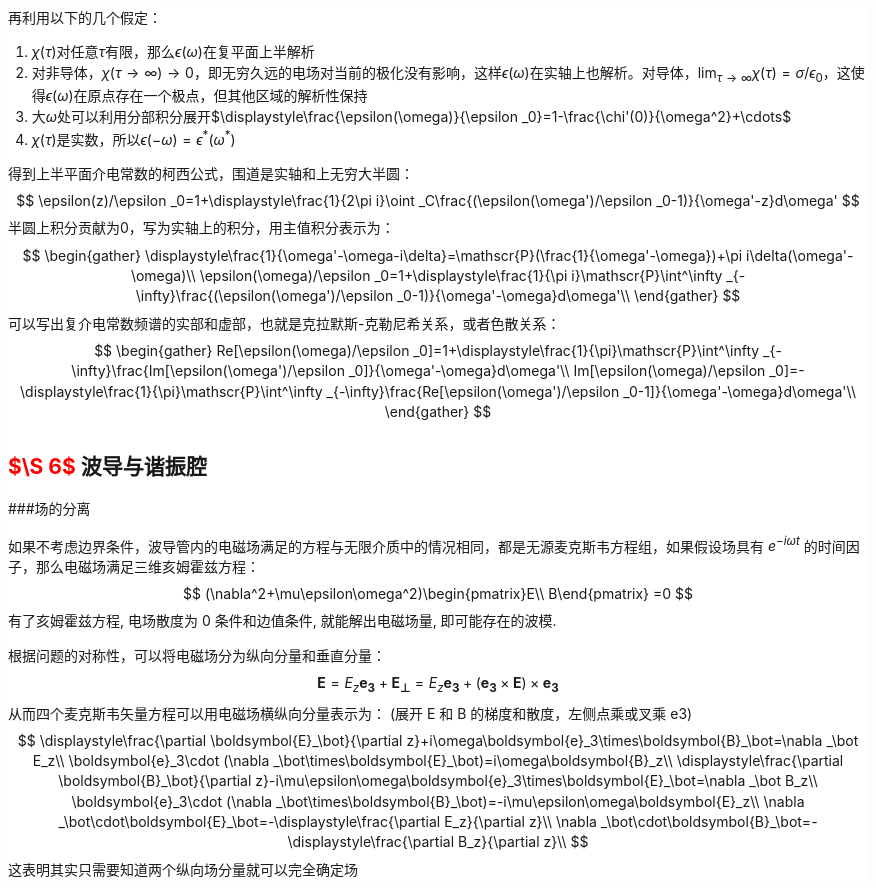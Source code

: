 再利用以下的几个假定：
1. $\chi(\tau)$对任意$\tau$有限，那么$\epsilon(\omega)$在复平面上半解析
2. 对非导体，$\chi(\tau \rightarrow\infty)\rightarrow0$，即无穷久远的电场对当前的极化没有影响，这样$\epsilon(\omega)$在实轴上也解析。对导体，$\displaystyle\lim_{\tau\to \infty}\chi(\tau)=\sigma/\epsilon_0$，这使得$\epsilon(\omega)$在原点存在一个极点，但其他区域的解析性保持
3. 大$\omega$处可以利用分部积分展开$\displaystyle\frac{\epsilon(\omega)}{\epsilon _0}=1-\frac{\chi'(0)}{\omega^2}+\cdots$
4. $\chi(\tau)$是实数，所以$\epsilon(-\omega)=\epsilon^*(\omega^*)$

得到上半平面介电常数的柯西公式，围道是实轴和上无穷大半圆：
$$
\epsilon(z)/\epsilon _0=1+\displaystyle\frac{1}{2\pi i}\oint _C\frac{(\epsilon(\omega')/\epsilon _0-1)}{\omega'-z}d\omega'
$$
半圆上积分贡献为0，写为实轴上的积分，用主值积分表示为：
$$
\begin{gather}
\displaystyle\frac{1}{\omega'-\omega-i\delta}=\mathscr{P}(\frac{1}{\omega'-\omega})+\pi i\delta(\omega'-\omega)\\
\epsilon(\omega)/\epsilon _0=1+\displaystyle\frac{1}{\pi i}\mathscr{P}\int^\infty _{-\infty}\frac{(\epsilon(\omega')/\epsilon _0-1)}{\omega'-\omega}d\omega'\\
\end{gather}
$$
可以写出复介电常数频谱的实部和虚部，也就是克拉默斯-克勒尼希关系，或者色散关系：
$$
\begin{gather}
Re[\epsilon(\omega)/\epsilon _0]=1+\displaystyle\frac{1}{\pi}\mathscr{P}\int^\infty _{-\infty}\frac{Im[\epsilon(\omega')/\epsilon _0]}{\omega'-\omega}d\omega'\\
Im[\epsilon(\omega)/\epsilon _0]=-\displaystyle\frac{1}{\pi}\mathscr{P}\int^\infty _{-\infty}\frac{Re[\epsilon(\omega')/\epsilon _0-1]}{\omega'-\omega}d\omega'\\
\end{gather}
$$

## <font color='red'>$\S 6$  </font>波导与谐振腔
###场的分离

如果不考虑边界条件，波导管内的电磁场满足的方程与无限介质中的情况相同，都是无源麦克斯韦方程组，如果假设场具有 $e^{-i\omega t}$ 的时间因子，那么电磁场满足三维亥姆霍兹方程：
$$
(\nabla^2+\mu\epsilon\omega^2)\begin{pmatrix}E\\ B\end{pmatrix} =0
$$
有了亥姆霍兹方程, 电场散度为 0 条件和边值条件, 就能解出电磁场量, 即可能存在的波模.

根据问题的对称性，可以将电磁场分为纵向分量和垂直分量：
$$
\boldsymbol{E}=E_z\boldsymbol{e_3}+\boldsymbol{E_\bot}=E_z\boldsymbol{e_3}+(\boldsymbol{e_3}\times\boldsymbol{E})\times\boldsymbol{e_3}
$$
从而四个麦克斯韦矢量方程可以用电磁场横纵向分量表示为：
(展开 E 和 B 的梯度和散度，左侧点乘或叉乘 e3)
$$
\displaystyle\frac{\partial \boldsymbol{E}_\bot}{\partial z}+i\omega\boldsymbol{e}_3\times\boldsymbol{B}_\bot=\nabla _\bot E_z\\
\boldsymbol{e}_3\cdot (\nabla _\bot\times\boldsymbol{E}_\bot)=i\omega\boldsymbol{B}_z\\
\displaystyle\frac{\partial \boldsymbol{B}_\bot}{\partial z}-i\mu\epsilon\omega\boldsymbol{e}_3\times\boldsymbol{E}_\bot=\nabla _\bot B_z\\
\boldsymbol{e}_3\cdot (\nabla _\bot\times\boldsymbol{B}_\bot)=-i\mu\epsilon\omega\boldsymbol{E}_z\\
\nabla _\bot\cdot\boldsymbol{E}_\bot=-\displaystyle\frac{\partial E_z}{\partial z}\\
\nabla _\bot\cdot\boldsymbol{B}_\bot=-\displaystyle\frac{\partial B_z}{\partial z}\\
$$
这表明其实只需要知道两个纵向场分量就可以完全确定场
